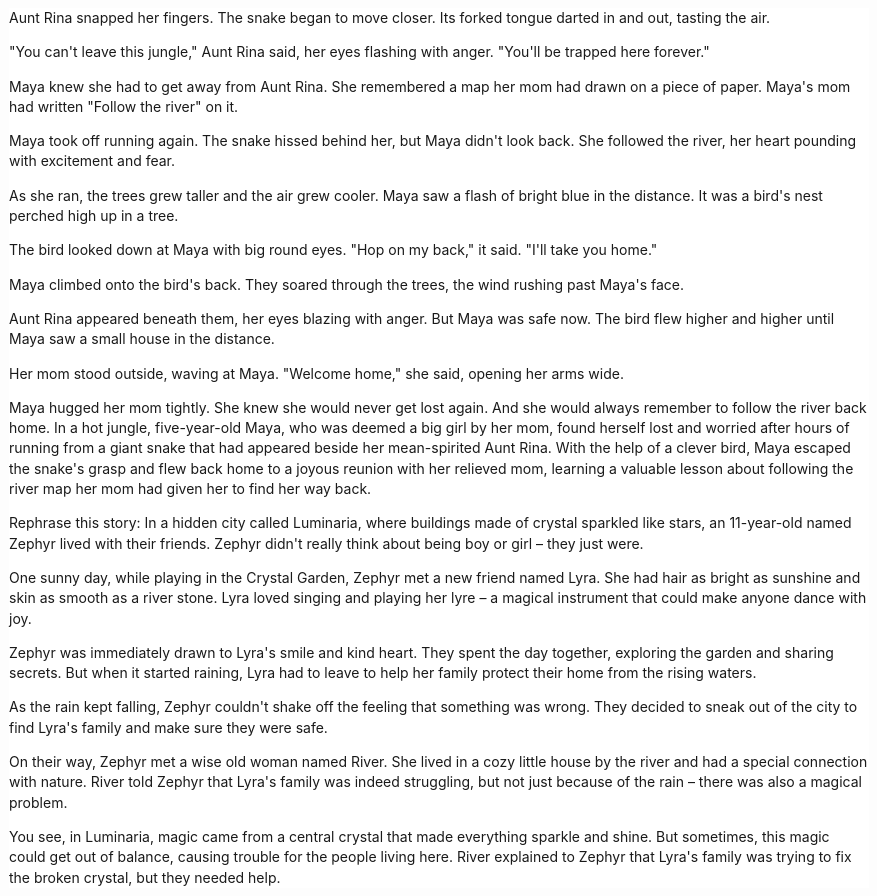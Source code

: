 Aunt Rina snapped her fingers. The snake began to move closer. Its forked tongue darted in and out, tasting the air.

"You can't leave this jungle," Aunt Rina said, her eyes flashing with anger. "You'll be trapped here forever."

Maya knew she had to get away from Aunt Rina. She remembered a map her mom had drawn on a piece of paper. Maya's mom had written "Follow the river" on it.

Maya took off running again. The snake hissed behind her, but Maya didn't look back. She followed the river, her heart pounding with excitement and fear.

As she ran, the trees grew taller and the air grew cooler. Maya saw a flash of bright blue in the distance. It was a bird's nest perched high up in a tree.

The bird looked down at Maya with big round eyes. "Hop on my back," it said. "I'll take you home."

Maya climbed onto the bird's back. They soared through the trees, the wind rushing past Maya's face.

Aunt Rina appeared beneath them, her eyes blazing with anger. But Maya was safe now. The bird flew higher and higher until Maya saw a small house in the distance.

Her mom stood outside, waving at Maya. "Welcome home," she said, opening her arms wide.

Maya hugged her mom tightly. She knew she would never get lost again. And she would always remember to follow the river back home.
<start>In a hot jungle, five-year-old Maya, who was deemed a big girl by her mom, found herself lost and worried after hours of running from a giant snake that had appeared beside her mean-spirited Aunt Rina. With the help of a clever bird, Maya escaped the snake's grasp and flew back home to a joyous reunion with her relieved mom, learning a valuable lesson about following the river map her mom had given her to find her way back.
<end>

Rephrase this story:
In a hidden city called Luminaria, where buildings made of crystal sparkled like stars, an 11-year-old named Zephyr lived with their friends. Zephyr didn't really think about being boy or girl – they just were.

One sunny day, while playing in the Crystal Garden, Zephyr met a new friend named Lyra. She had hair as bright as sunshine and skin as smooth as a river stone. Lyra loved singing and playing her lyre – a magical instrument that could make anyone dance with joy.

Zephyr was immediately drawn to Lyra's smile and kind heart. They spent the day together, exploring the garden and sharing secrets. But when it started raining, Lyra had to leave to help her family protect their home from the rising waters.

As the rain kept falling, Zephyr couldn't shake off the feeling that something was wrong. They decided to sneak out of the city to find Lyra's family and make sure they were safe.

On their way, Zephyr met a wise old woman named River. She lived in a cozy little house by the river and had a special connection with nature. River told Zephyr that Lyra's family was indeed struggling, but not just because of the rain – there was also a magical problem.

You see, in Luminaria, magic came from a central crystal that made everything sparkle and shine. But sometimes, this magic could get out of balance, causing trouble for the people living here. River explained to Zephyr that Lyra's family was trying to fix the broken crystal, but they needed help.

